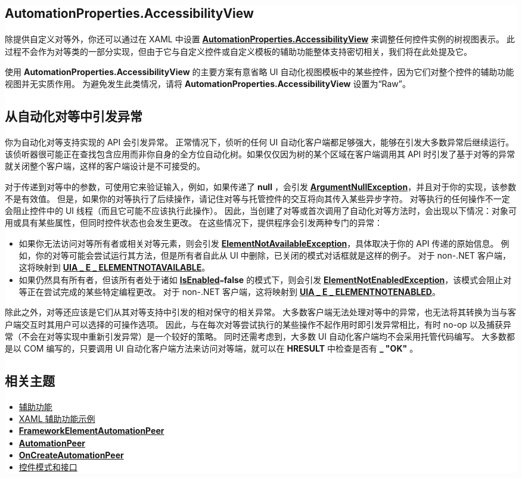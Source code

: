 <span id="AutomationProperties.AccessibilityView"/>
<span id="automationproperties.accessibilityview"/>
<span id="AUTOMATIONPROPERTIES.ACCESSIBILITYVIEW"/>

## <a name="automationpropertiesaccessibilityview"></a>AutomationProperties.AccessibilityView  
除提供自定义对等外，你还可以通过在 XAML 中设置 [**AutomationProperties.AccessibilityView**](/uwp/api/windows.ui.xaml.automation.automationproperties.accessibilityview) 来调整任何控件实例的树视图表示。 此过程不会作为对等类的一部分实现，但由于它与自定义控件或自定义模板的辅助功能整体支持密切相关，我们将在此处提及它。

使用 **AutomationProperties.AccessibilityView** 的主要方案有意省略 UI 自动化视图模板中的某些控件，因为它们对整个控件的辅助功能视图并无实质作用。 为避免发生此类情况，请将 **AutomationProperties.AccessibilityView** 设置为“Raw”。

<span id="Throwing_exceptions_from_automation_peers"/>
<span id="throwing_exceptions_from_automation_peers"/>
<span id="THROWING_EXCEPTIONS_FROM_AUTOMATION_PEERS"/>

## <a name="throwing-exceptions-from-automation-peers"></a>从自动化对等中引发异常  
你为自动化对等支持实现的 API 会引发异常。 正常情况下，侦听的任何 UI 自动化客户端都足够强大，能够在引发大多数异常后继续运行。 该侦听器很可能正在查找包含应用而非你自身的全方位自动化树。如果仅仅因为树的某个区域在客户端调用其 API 时引发了基于对等的异常就关闭整个客户端，这样的客户端设计是不可接受的。

对于传递到对等中的参数，可使用它来验证输入，例如，如果传递了 **null** ，会引发 [**ArgumentNullException**](/dotnet/api/system.argumentnullexception)，并且对于你的实现，该参数不是有效值。 但是，如果你的对等执行了后续操作，请记住对等与托管控件的交互将向其传入某些异步字符。 对等执行的任何操作不一定会阻止控件中的 UI 线程（而且它可能不应该执行此操作）。 因此，当创建了对等或首次调用了自动化对等方法时，会出现以下情况：对象可用或具有某些属性，但同时控件状态也会发生更改。 在这些情况下，提供程序会引发两种专门的异常：

* 如果你无法访问对等所有者或相关对等元素，则会引发 [**ElementNotAvailableException**](/dotnet/api/system.windows.automation.elementnotavailableexception)，具体取决于你的 API 传递的原始信息。 例如，你的对等可能会尝试运行其方法，但是所有者自此从 UI 中删除，已关闭的模式对话框就是这样的例子。 对于 non-.NET 客户端，这将映射到 [**UIA \_ E \_ ELEMENTNOTAVAILABLE**](/windows/desktop/WinAuto/uiauto-error-codes)。
* 如果仍然具有所有者，但该所有者处于诸如 [**IsEnabled**](/uwp/api/windows.ui.xaml.controls.control.isenabled)`=`**false** 的模式下，则会引发 [**ElementNotEnabledException**](/dotnet/api/system.windows.automation.elementnotenabledexception)，该模式会阻止对等正在尝试完成的某些特定编程更改。 对于 non-.NET 客户端，这将映射到 [**UIA \_ E \_ ELEMENTNOTENABLED**](/windows/desktop/WinAuto/uiauto-error-codes)。

除此之外，对等还应该是它们从其对等支持中引发的相对保守的相关异常。 大多数客户端无法处理对等中的异常，也无法将其转换为当与客户端交互时其用户可以选择的可操作选项。 因此，与在每次对等尝试执行的某些操作不起作用时即引发异常相比，有时 no-op 以及捕获异常（不会在对等实现中重新引发异常）是一个较好的策略。 同时还需考虑到，大多数 UI 自动化客户端均不会采用托管代码编写。 大多数都是以 COM 编写的，只要调用 UI 自动化客户端方法来访问对等端，就可以在 **HRESULT** 中检查是否有 **\_ "OK"** 。

<span id="related_topics"/>

## <a name="related-topics"></a>相关主题  
* [辅助功能](accessibility.md)
* [XAML 辅助功能示例](https://github.com/microsoftarchive/msdn-code-gallery-microsoft/tree/411c271e537727d737a53fa2cbe99eaecac00cc0/Official%20Windows%20Platform%20Sample/XAML%20accessibility%20sample)
* [**FrameworkElementAutomationPeer**](/uwp/api/Windows.UI.Xaml.Automation.Peers.FrameworkElementAutomationPeer)
* [**AutomationPeer**](/uwp/api/Windows.UI.Xaml.Automation.Peers.AutomationPeer)
* [**OnCreateAutomationPeer**](/uwp/api/windows.ui.xaml.uielement.oncreateautomationpeer)
* [控件模式和接口](control-patterns-and-interfaces.md)
